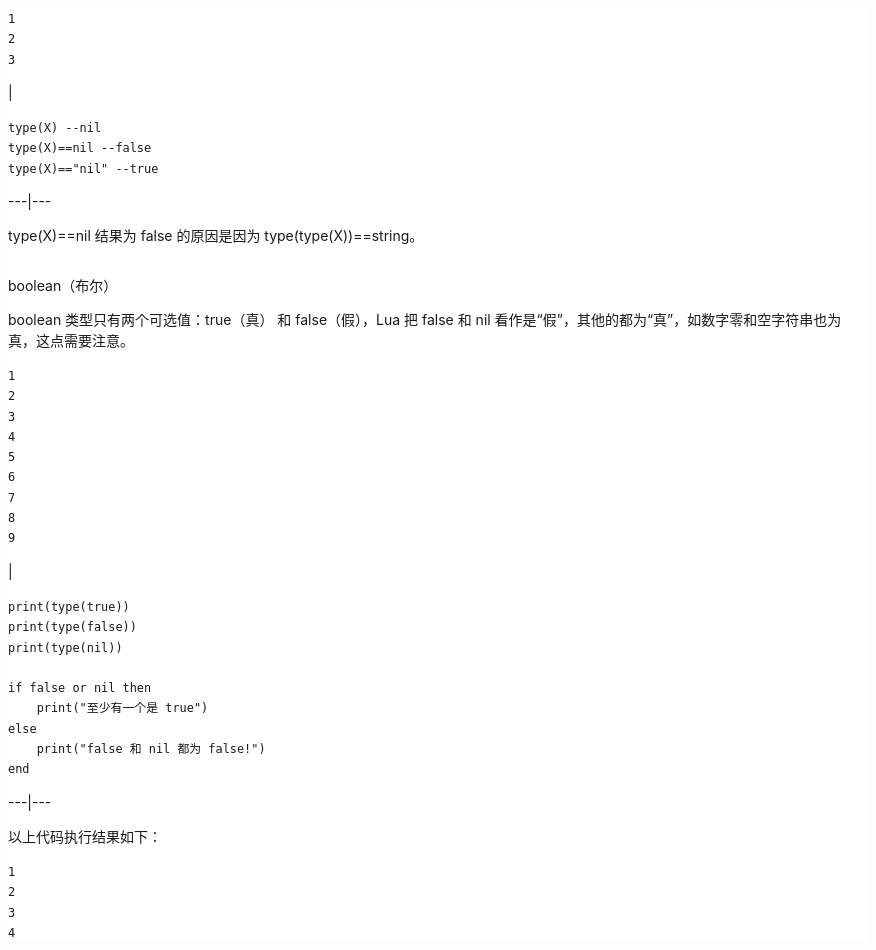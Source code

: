     1  
    2  
    3  
    

|

    
    
    type(X) --nil  
    type(X)==nil --false  
    type(X)=="nil" --true  
      
  
---|---  
  
type(X)==nil 结果为 false 的原因是因为 type(type(X))==string。

##
[](https://chebincarl.github.io/#boolean%EF%BC%88%E5%B8%83%E5%B0%94%EF%BC%89
"boolean（布尔）")boolean（布尔）

boolean 类型只有两个可选值：true（真） 和 false（假），Lua 把 false 和 nil
看作是“假”，其他的都为“真”，如数字零和空字符串也为真，这点需要注意。

    
    
    1  
    2  
    3  
    4  
    5  
    6  
    7  
    8  
    9  
    

|

    
    
    print(type(true))  
    print(type(false))  
    print(type(nil))  
      
    if false or nil then  
        print("至少有一个是 true")  
    else  
        print("false 和 nil 都为 false!")  
    end  
      
  
---|---  
  
以上代码执行结果如下：

    
    
    1  
    2  
    3  
    4  
    